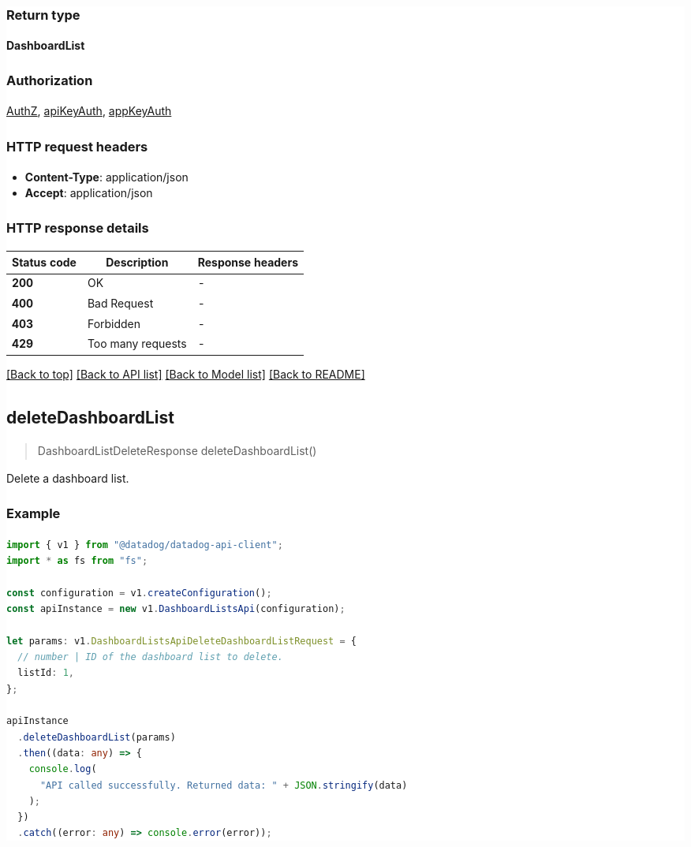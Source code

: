 ### Return type

**DashboardList**

### Authorization

[AuthZ](README.md#AuthZ), [apiKeyAuth](README.md#apiKeyAuth), [appKeyAuth](README.md#appKeyAuth)

### HTTP request headers

- **Content-Type**: application/json
- **Accept**: application/json

### HTTP response details

| Status code | Description       | Response headers |
| ----------- | ----------------- | ---------------- |
| **200**     | OK                | -                |
| **400**     | Bad Request       | -                |
| **403**     | Forbidden         | -                |
| **429**     | Too many requests | -                |

[[Back to top]](#) [[Back to API list]](README.md#documentation-for-api-endpoints) [[Back to Model list]](README.md#documentation-for-models) [[Back to README]](README.md)

## **deleteDashboardList**

> DashboardListDeleteResponse deleteDashboardList()

Delete a dashboard list.

### Example

```typescript
import { v1 } from "@datadog/datadog-api-client";
import * as fs from "fs";

const configuration = v1.createConfiguration();
const apiInstance = new v1.DashboardListsApi(configuration);

let params: v1.DashboardListsApiDeleteDashboardListRequest = {
  // number | ID of the dashboard list to delete.
  listId: 1,
};

apiInstance
  .deleteDashboardList(params)
  .then((data: any) => {
    console.log(
      "API called successfully. Returned data: " + JSON.stringify(data)
    );
  })
  .catch((error: any) => console.error(error));
```

